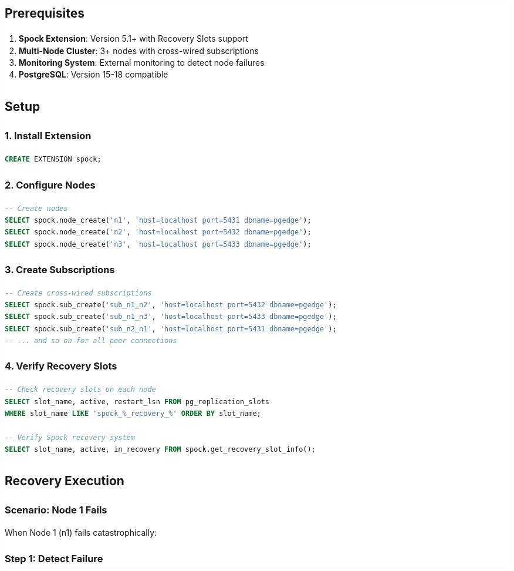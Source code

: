 ## Prerequisites

1. **Spock Extension**: Version 5.1+ with Recovery Slots support
2. **Multi-Node Cluster**: 3+ nodes with cross-wired subscriptions
3. **Monitoring System**: External monitoring to detect node failures
4. **PostgreSQL**: Version 15-18 compatible

## Setup

### 1. Install Extension

```sql
CREATE EXTENSION spock;
```

### 2. Configure Nodes

```sql
-- Create nodes
SELECT spock.node_create('n1', 'host=localhost port=5431 dbname=pgedge');
SELECT spock.node_create('n2', 'host=localhost port=5432 dbname=pgedge');
SELECT spock.node_create('n3', 'host=localhost port=5433 dbname=pgedge');
```

### 3. Create Subscriptions

```sql
-- Create cross-wired subscriptions
SELECT spock.sub_create('sub_n1_n2', 'host=localhost port=5432 dbname=pgedge');
SELECT spock.sub_create('sub_n1_n3', 'host=localhost port=5433 dbname=pgedge');
SELECT spock.sub_create('sub_n2_n1', 'host=localhost port=5431 dbname=pgedge');
-- ... and so on for all peer connections
```

### 4. Verify Recovery Slots

```sql
-- Check recovery slots on each node
SELECT slot_name, active, restart_lsn FROM pg_replication_slots
WHERE slot_name LIKE 'spock_%_recovery_%' ORDER BY slot_name;

-- Verify Spock recovery system
SELECT slot_name, active, in_recovery FROM spock.get_recovery_slot_info();
```

## Recovery Execution

### Scenario: Node 1 Fails

When Node 1 (n1) fails catastrophically:

### Step 1: Detect Failure
